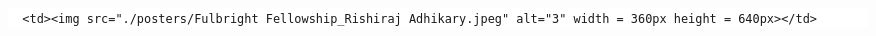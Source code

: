       <td><img src="./posters/Fulbright Fellowship_Rishiraj Adhikary.jpeg" alt="3" width = 360px height = 640px></td>